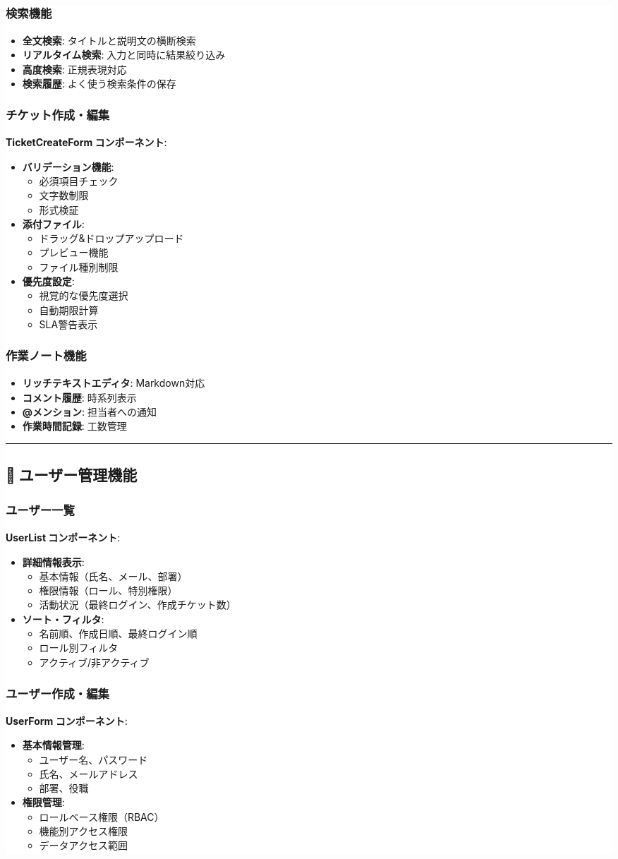 ### 検索機能
- **全文検索**: タイトルと説明文の横断検索
- **リアルタイム検索**: 入力と同時に結果絞り込み
- **高度検索**: 正規表現対応
- **検索履歴**: よく使う検索条件の保存

### チケット作成・編集
**TicketCreateForm コンポーネント**:
- **バリデーション機能**:
  - 必須項目チェック
  - 文字数制限
  - 形式検証
- **添付ファイル**:
  - ドラッグ&ドロップアップロード
  - プレビュー機能
  - ファイル種別制限
- **優先度設定**:
  - 視覚的な優先度選択
  - 自動期限計算
  - SLA警告表示

### 作業ノート機能
- **リッチテキストエディタ**: Markdown対応
- **コメント履歴**: 時系列表示
- **@メンション**: 担当者への通知
- **作業時間記録**: 工数管理

---

## 👥 ユーザー管理機能

### ユーザー一覧
**UserList コンポーネント**:
- **詳細情報表示**:
  - 基本情報（氏名、メール、部署）
  - 権限情報（ロール、特別権限）
  - 活動状況（最終ログイン、作成チケット数）
- **ソート・フィルタ**:
  - 名前順、作成日順、最終ログイン順
  - ロール別フィルタ
  - アクティブ/非アクティブ

### ユーザー作成・編集
**UserForm コンポーネント**:
- **基本情報管理**:
  - ユーザー名、パスワード
  - 氏名、メールアドレス
  - 部署、役職
- **権限管理**:
  - ロールベース権限（RBAC）
  - 機能別アクセス権限
  - データアクセス範囲
